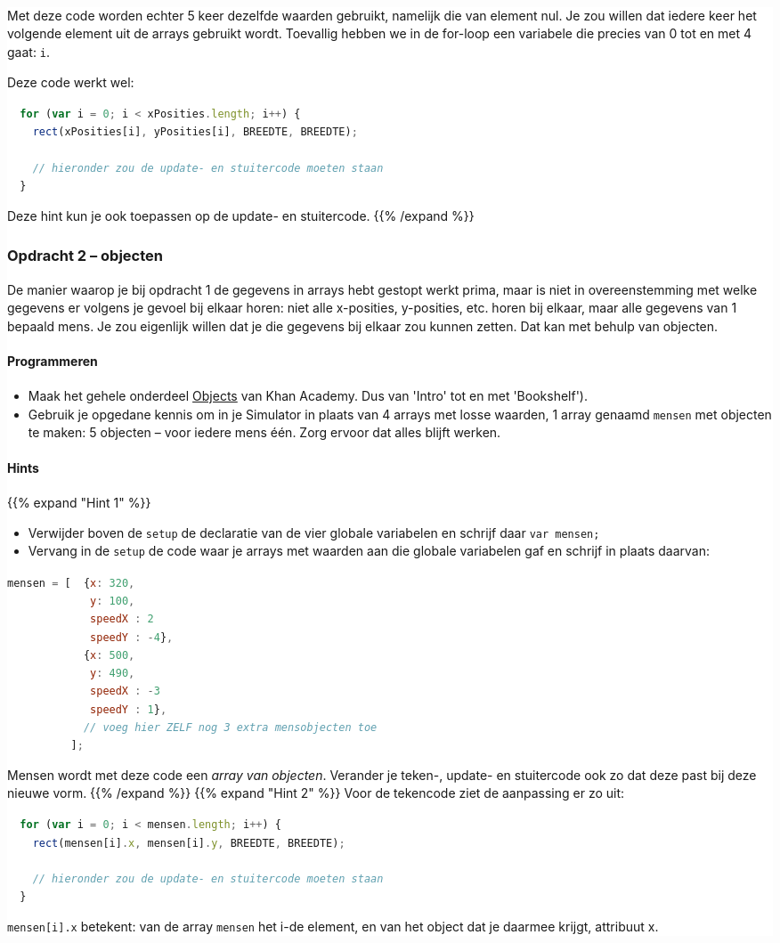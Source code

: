   Met deze code worden echter 5 keer dezelfde waarden gebruikt, namelijk die van element nul. Je zou willen dat iedere keer het volgende element uit de arrays gebruikt wordt. Toevallig hebben we in de for-loop een variabele die precies van 0 tot en met 4 gaat: `i`.

  Deze code werkt wel:
  ```js
    for (var i = 0; i < xPosities.length; i++) {
      rect(xPosities[i], yPosities[i], BREEDTE, BREEDTE);

      // hieronder zou de update- en stuitercode moeten staan
    }
  ```

  Deze hint kun je ook toepassen op de update- en stuitercode.
{{% /expand %}}


### Opdracht 2 – objecten
De manier waarop je bij opdracht 1 de gegevens in arrays hebt gestopt werkt prima, maar is niet in overeenstemming met welke gegevens er volgens je gevoel bij elkaar horen: niet alle x-posities, y-posities, etc. horen bij elkaar, maar alle gegevens van 1 bepaald mens. Je zou eigenlijk willen dat je die gegevens bij elkaar zou kunnen zetten. Dat kan met behulp van objecten.

#### Programmeren
- Maak het gehele onderdeel [Objects](https://www.khanacademy.org/computing/computer-programming/programming/objects/pt/intro-to-objects) van Khan Academy. Dus van 'Intro' tot en met 'Bookshelf').
- Gebruik je opgedane kennis om in je Simulator in plaats van 4 arrays met losse waarden, 1 array genaamd `mensen` met objecten te maken: 5 objecten – voor iedere mens één. Zorg ervoor dat alles blijft werken.

#### Hints
{{% expand "Hint 1" %}}
  - Verwijder boven de `setup` de declaratie van de vier globale variabelen en schrijf daar `var mensen;`
  - Vervang in de `setup` de code waar je arrays met waarden aan die globale variabelen gaf en schrijf in plaats daarvan:
  ```js
  mensen = [  {x: 320,
               y: 100,
               speedX : 2
               speedY : -4},
              {x: 500,
               y: 490,
               speedX : -3
               speedY : 1},
              // voeg hier ZELF nog 3 extra mensobjecten toe
            ];
  ```
  Mensen wordt met deze code een *array van objecten*. Verander je teken-, update- en stuitercode ook zo dat deze past bij deze nieuwe vorm.
{{% /expand %}}
{{% expand "Hint 2" %}}
  Voor de tekencode ziet de aanpassing er zo uit:
  ```js
    for (var i = 0; i < mensen.length; i++) {
      rect(mensen[i].x, mensen[i].y, BREEDTE, BREEDTE);

      // hieronder zou de update- en stuitercode moeten staan
    }
  ```
  `mensen[i].x` betekent: van de array `mensen` het i-de element, en van het object dat je daarmee krijgt, attribuut x.

